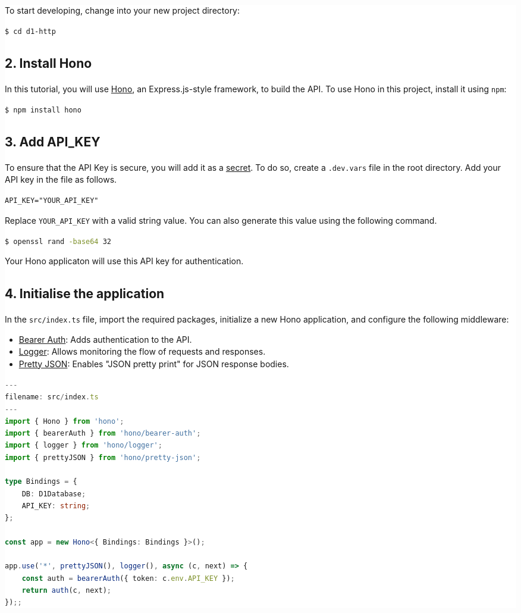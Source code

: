 To start developing, change into your new project directory:

```sh
$ cd d1-http
```

## 2. Install Hono

In this tutorial, you will use [Hono](https://github.com/honojs/hono), an Express.js-style framework, to build the API. To use Hono in this project, install it using `npm`:

```sh
$ npm install hono
```

## 3. Add API_KEY

To ensure that the API Key is secure, you will add it as a [secret](/workers/configuration/secrets/). To do so, create a `.dev.vars` file in the root directory. Add your API key in the file as follows.

```env
API_KEY="YOUR_API_KEY"
```

Replace `YOUR_API_KEY` with a valid string value. You can also generate this value using the following command.

```sh
$ openssl rand -base64 32
```

Your Hono applicaton will use this API key for authentication.

## 4. Initialise the application

In the `src/index.ts` file, import the required packages, initialize a new Hono application, and configure the following middleware:

- [Bearer Auth](https://hono.dev/docs/middleware/builtin/bearer-auth): Adds authentication to the API.
- [Logger](https://hono.dev/docs/middleware/builtin/logger): Allows monitoring the flow of requests and responses.
- [Pretty JSON](https://hono.dev/docs/middleware/builtin/pretty-json): Enables "JSON pretty print" for JSON response bodies.

```ts
---
filename: src/index.ts
---
import { Hono } from 'hono';
import { bearerAuth } from 'hono/bearer-auth';
import { logger } from 'hono/logger';
import { prettyJSON } from 'hono/pretty-json';

type Bindings = {
	DB: D1Database;
	API_KEY: string;
};

const app = new Hono<{ Bindings: Bindings }>();

app.use('*', prettyJSON(), logger(), async (c, next) => {
	const auth = bearerAuth({ token: c.env.API_KEY });
	return auth(c, next);
});;
```
